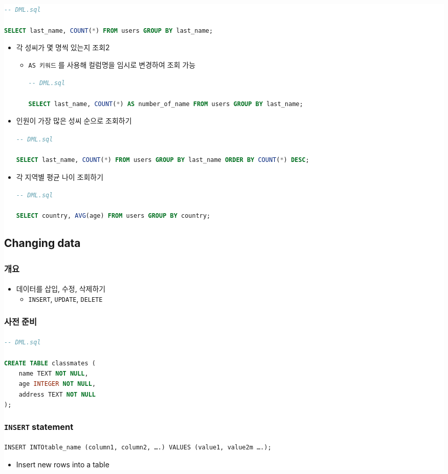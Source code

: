   ```sql
  -- DML.sql 
  
  SELECT last_name, COUNT(*) FROM users GROUP BY last_name;
  ```

- 각 성씨가 몇 명씩 있는지 조회2
  
  - `AS 키워드` 를 사용해 컬럼명을 임시로 변경하여 조회 가능
    
    ```sql
    -- DML.sql 
    
    SELECT last_name, COUNT(*) AS number_of_name FROM users GROUP BY last_name;
    ```

- 인원이 가장 많은 성씨 순으로 조회하기
  
  ```sql
  -- DML.sql 
  
  SELECT last_name, COUNT(*) FROM users GROUP BY last_name ORDER BY COUNT(*) DESC;
  ```

- 각 지역별 평균 나이 조회하기
  
  ```sql
  -- DML.sql 
  
  SELECT country, AVG(age) FROM users GROUP BY country;
  ```

## Changing data

### 개요

- 데이터를 삽입, 수정, 삭제하기
  - `INSERT`, `UPDATE`, `DELETE`

### 사전 준비

```sql
-- DML.sql 

CREATE TABLE classmates (
    name TEXT NOT NULL,
    age INTEGER NOT NULL,
    address TEXT NOT NULL
);
```

### `INSERT` statement

`INSERT INTOtable_name (column1, column2, ….) VALUES (value1, value2m ….);`

- Insert new rows into a table

